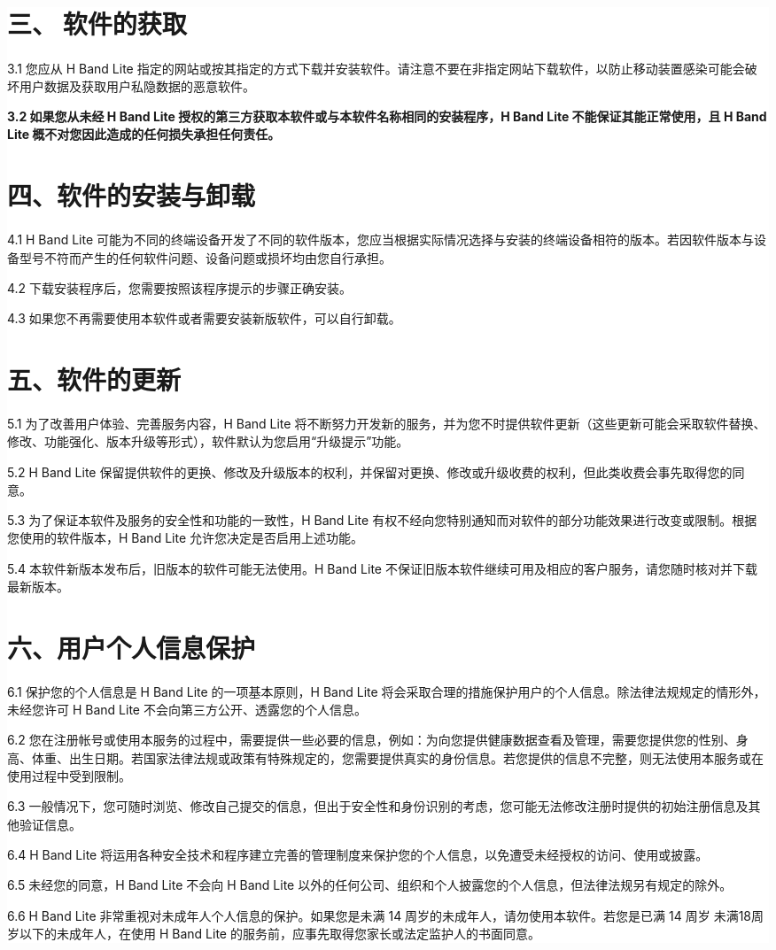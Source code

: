 



# 三、 软件的获取

3.1 您应从 H Band Lite 指定的网站或按其指定的方式下载并安装软件。请注意不要在非指定网站下载软件，以防止移动装置感染可能会破坏用户数据及获取用户私隐数据的恶意软件。

**3.2 如果您从未经 H Band Lite 授权的第三方获取本软件或与本软件名称相同的安装程序，H Band Lite 不能保证其能正常使用，且 H Band Lite 概不对您因此造成的任何损失承担任何责任。**





# 四、软件的安装与卸载

4.1 H Band Lite 可能为不同的终端设备开发了不同的软件版本，您应当根据实际情况选择与安装的终端设备相符的版本。若因软件版本与设备型号不符而产生的任何软件问题、设备问题或损坏均由您自行承担。

4.2 下载安装程序后，您需要按照该程序提示的步骤正确安装。

4.3 如果您不再需要使用本软件或者需要安装新版软件，可以自行卸载。





# 五、软件的更新

5.1 为了改善用户体验、完善服务内容，H Band Lite 将不断努力开发新的服务，并为您不时提供软件更新（这些更新可能会采取软件替换、修改、功能强化、版本升级等形式），软件默认为您启用“升级提示”功能。

5.2 H Band Lite 保留提供软件的更换、修改及升级版本的权利，并保留对更换、修改或升级收费的权利，但此类收费会事先取得您的同意。

5.3 为了保证本软件及服务的安全性和功能的一致性，H Band Lite 有权不经向您特别通知而对软件的部分功能效果进行改变或限制。根据您使用的软件版本，H Band Lite 允许您决定是否启用上述功能。

5.4 本软件新版本发布后，旧版本的软件可能无法使用。H Band Lite 不保证旧版本软件继续可用及相应的客户服务，请您随时核对并下载最新版本。





# 六、用户个人信息保护

6.1 保护您的个人信息是 H Band Lite 的一项基本原则，H Band Lite 将会采取合理的措施保护用户的个人信息。除法律法规规定的情形外，未经您许可 H Band Lite 不会向第三方公开、透露您的个人信息。

6.2 您在注册帐号或使用本服务的过程中，需要提供一些必要的信息，例如：为向您提供健康数据查看及管理，需要您提供您的性别、身高、体重、出生日期。若国家法律法规或政策有特殊规定的，您需要提供真实的身份信息。若您提供的信息不完整，则无法使用本服务或在使用过程中受到限制。

6.3 一般情况下，您可随时浏览、修改自己提交的信息，但出于安全性和身份识别的考虑，您可能无法修改注册时提供的初始注册信息及其他验证信息。

6.4 H Band Lite 将运用各种安全技术和程序建立完善的管理制度来保护您的个人信息，以免遭受未经授权的访问、使用或披露。

6.5 未经您的同意，H Band Lite 不会向 H Band Lite 以外的任何公司、组织和个人披露您的个人信息，但法律法规另有规定的除外。

6.6 H Band Lite 非常重视对未成年人个人信息的保护。如果您是未满 14 周岁的未成年人，请勿使用本软件。若您是已满 14 周岁 未满18周岁以下的未成年人，在使用 H Band Lite 的服务前，应事先取得您家长或法定监护人的书面同意。
